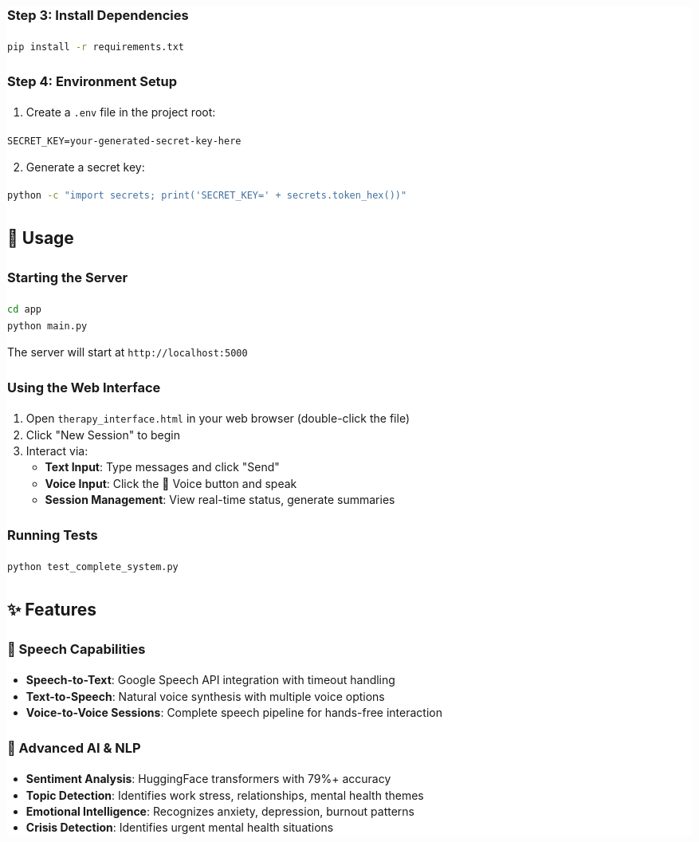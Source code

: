 ### Step 3: Install Dependencies
```bash
pip install -r requirements.txt
```

### Step 4: Environment Setup
1. Create a `.env` file in the project root:
```env
SECRET_KEY=your-generated-secret-key-here
```

2. Generate a secret key:
```bash
python -c "import secrets; print('SECRET_KEY=' + secrets.token_hex())"
```

## 🎯 Usage

### Starting the Server
```bash
cd app
python main.py
```
The server will start at `http://localhost:5000`

### Using the Web Interface
1. Open `therapy_interface.html` in your web browser (double-click the file)
2. Click "New Session" to begin
3. Interact via:
   - **Text Input**: Type messages and click "Send"
   - **Voice Input**: Click the 🎤 Voice button and speak
   - **Session Management**: View real-time status, generate summaries

### Running Tests
```bash
python test_complete_system.py
```

## ✨ Features

### 🎤 Speech Capabilities
- **Speech-to-Text**: Google Speech API integration with timeout handling
- **Text-to-Speech**: Natural voice synthesis with multiple voice options
- **Voice-to-Voice Sessions**: Complete speech pipeline for hands-free interaction

### 🧠 Advanced AI & NLP
- **Sentiment Analysis**: HuggingFace transformers with 79%+ accuracy
- **Topic Detection**: Identifies work stress, relationships, mental health themes
- **Emotional Intelligence**: Recognizes anxiety, depression, burnout patterns
- **Crisis Detection**: Identifies urgent mental health situations
